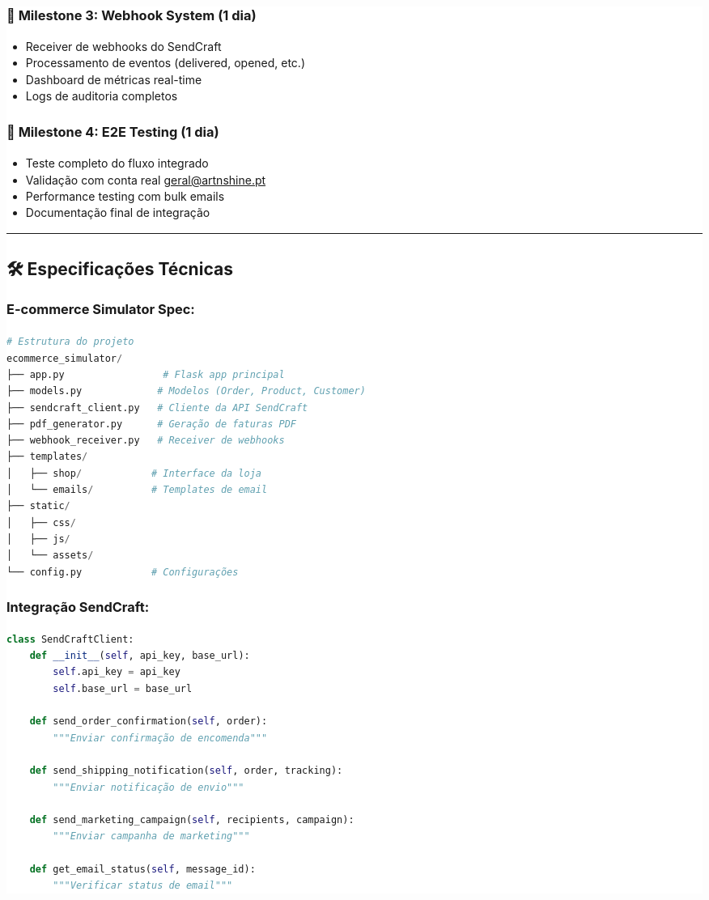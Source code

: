 ### 🔔 **Milestone 3: Webhook System (1 dia)**
- Receiver de webhooks do SendCraft
- Processamento de eventos (delivered, opened, etc.)  
- Dashboard de métricas real-time
- Logs de auditoria completos

### 🧪 **Milestone 4: E2E Testing (1 dia)**
- Teste completo do fluxo integrado
- Validação com conta real geral@artnshine.pt
- Performance testing com bulk emails
- Documentação final de integração

---

## 🛠️ **Especificações Técnicas**

### **E-commerce Simulator Spec:**
```python
# Estrutura do projeto
ecommerce_simulator/
├── app.py                 # Flask app principal
├── models.py             # Modelos (Order, Product, Customer)
├── sendcraft_client.py   # Cliente da API SendCraft
├── pdf_generator.py      # Geração de faturas PDF
├── webhook_receiver.py   # Receiver de webhooks
├── templates/           
│   ├── shop/            # Interface da loja
│   └── emails/          # Templates de email
├── static/
│   ├── css/
│   ├── js/
│   └── assets/
└── config.py            # Configurações
```

### **Integração SendCraft:**
```python
class SendCraftClient:
    def __init__(self, api_key, base_url):
        self.api_key = api_key
        self.base_url = base_url
    
    def send_order_confirmation(self, order):
        """Enviar confirmação de encomenda"""
        
    def send_shipping_notification(self, order, tracking):
        """Enviar notificação de envio"""
        
    def send_marketing_campaign(self, recipients, campaign):
        """Enviar campanha de marketing"""
        
    def get_email_status(self, message_id):
        """Verificar status de email"""
```
